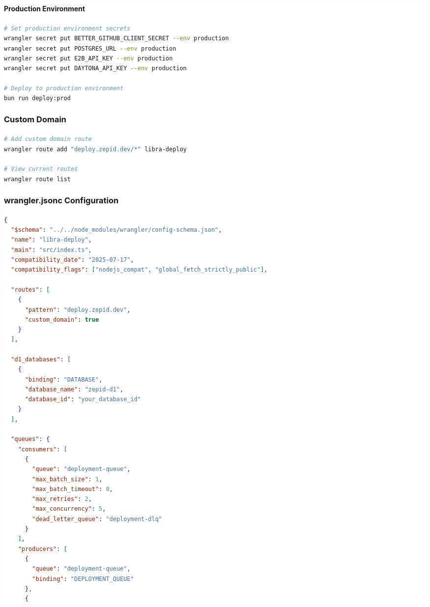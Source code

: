 #### Production Environment

```bash
# Set production environment secrets
wrangler secret put BETTER_GITHUB_CLIENT_SECRET --env production
wrangler secret put POSTGRES_URL --env production
wrangler secret put E2B_API_KEY --env production
wrangler secret put DAYTONA_API_KEY --env production

# Deploy to production environment
bun run deploy:prod
```

### Custom Domain

```bash
# Add custom domain route
wrangler route add "deploy.zepid.dev/*" libra-deploy

# View current routes
wrangler route list
```

### wrangler.jsonc Configuration

```json
{
  "$schema": "../../node_modules/wrangler/config-schema.json",
  "name": "libra-deploy",
  "main": "src/index.ts",
  "compatibility_date": "2025-07-17",
  "compatibility_flags": ["nodejs_compat", "global_fetch_strictly_public"],

  "routes": [
    {
      "pattern": "deploy.zepid.dev",
      "custom_domain": true
    }
  ],

  "d1_databases": [
    {
      "binding": "DATABASE",
      "database_name": "zepid-d1",
      "database_id": "your_database_id"
    }
  ],

  "queues": {
    "consumers": [
      {
        "queue": "deployment-queue",
        "max_batch_size": 1,
        "max_batch_timeout": 0,
        "max_retries": 2,
        "max_concurrency": 5,
        "dead_letter_queue": "deployment-dlq"
      }
    ],
    "producers": [
      {
        "queue": "deployment-queue",
        "binding": "DEPLOYMENT_QUEUE"
      },
      {
```